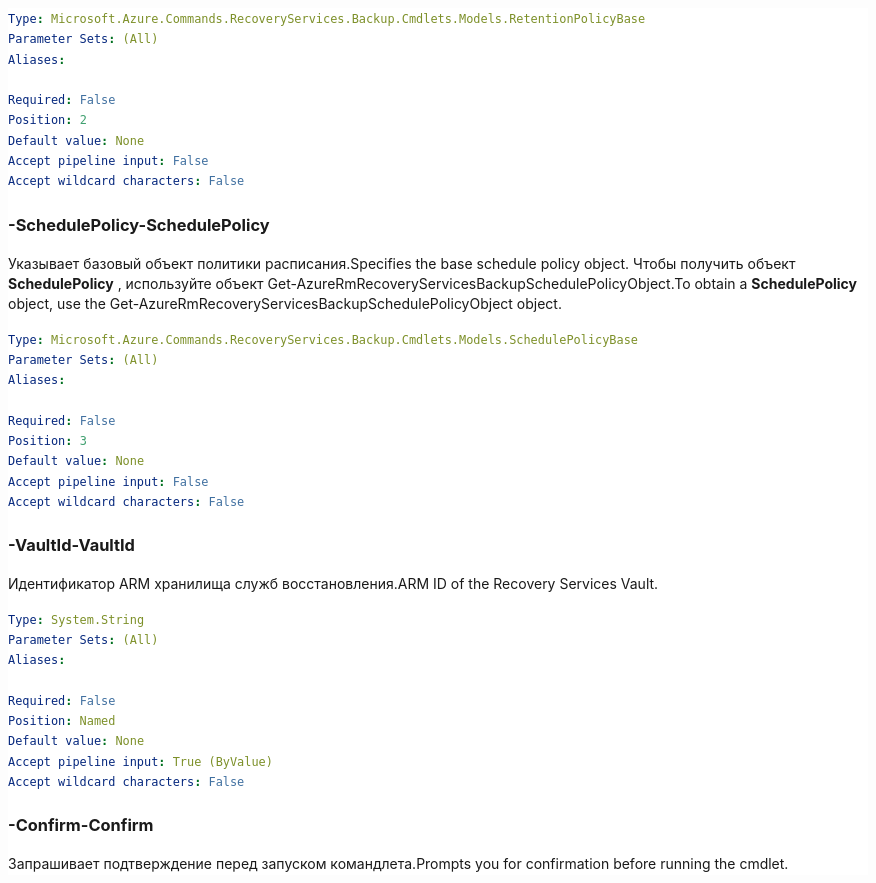 ```yaml
Type: Microsoft.Azure.Commands.RecoveryServices.Backup.Cmdlets.Models.RetentionPolicyBase
Parameter Sets: (All)
Aliases:

Required: False
Position: 2
Default value: None
Accept pipeline input: False
Accept wildcard characters: False
```

### <span data-ttu-id="5b48b-129">-SchedulePolicy</span><span class="sxs-lookup"><span data-stu-id="5b48b-129">-SchedulePolicy</span></span>
<span data-ttu-id="5b48b-130">Указывает базовый объект политики расписания.</span><span class="sxs-lookup"><span data-stu-id="5b48b-130">Specifies the base schedule policy object.</span></span>
<span data-ttu-id="5b48b-131">Чтобы получить объект **SchedulePolicy** , используйте объект Get-AzureRmRecoveryServicesBackupSchedulePolicyObject.</span><span class="sxs-lookup"><span data-stu-id="5b48b-131">To obtain a **SchedulePolicy** object, use the Get-AzureRmRecoveryServicesBackupSchedulePolicyObject object.</span></span>

```yaml
Type: Microsoft.Azure.Commands.RecoveryServices.Backup.Cmdlets.Models.SchedulePolicyBase
Parameter Sets: (All)
Aliases:

Required: False
Position: 3
Default value: None
Accept pipeline input: False
Accept wildcard characters: False
```

### <span data-ttu-id="5b48b-132">-VaultId</span><span class="sxs-lookup"><span data-stu-id="5b48b-132">-VaultId</span></span>
<span data-ttu-id="5b48b-133">Идентификатор ARM хранилища служб восстановления.</span><span class="sxs-lookup"><span data-stu-id="5b48b-133">ARM ID of the Recovery Services Vault.</span></span>

```yaml
Type: System.String
Parameter Sets: (All)
Aliases:

Required: False
Position: Named
Default value: None
Accept pipeline input: True (ByValue)
Accept wildcard characters: False
```

### <span data-ttu-id="5b48b-134">-Confirm</span><span class="sxs-lookup"><span data-stu-id="5b48b-134">-Confirm</span></span>
<span data-ttu-id="5b48b-135">Запрашивает подтверждение перед запуском командлета.</span><span class="sxs-lookup"><span data-stu-id="5b48b-135">Prompts you for confirmation before running the cmdlet.</span></span>
